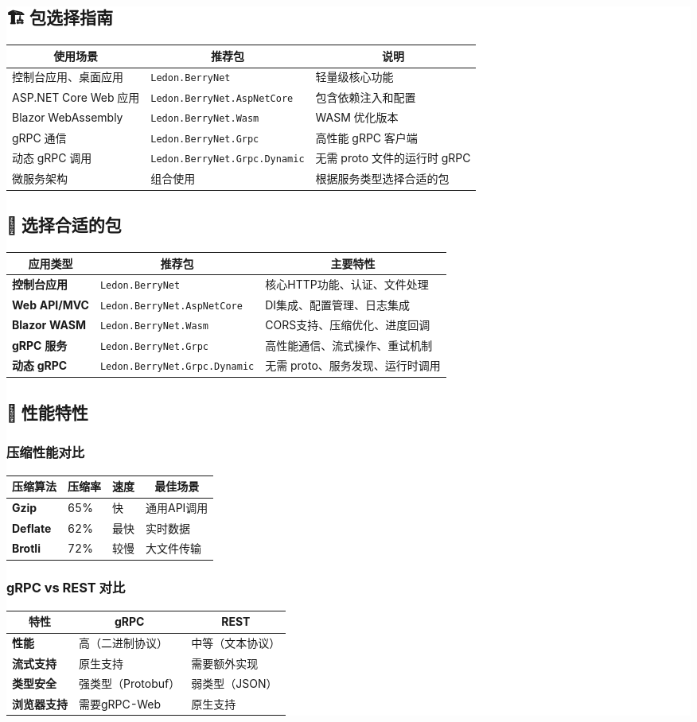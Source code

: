 ## 🏗️ 包选择指南

| 使用场景 | 推荐包 | 说明 |
|---------|--------|------|
| 控制台应用、桌面应用 | `Ledon.BerryNet` | 轻量级核心功能 |
| ASP.NET Core Web 应用 | `Ledon.BerryNet.AspNetCore` | 包含依赖注入和配置 |
| Blazor WebAssembly | `Ledon.BerryNet.Wasm` | WASM 优化版本 |
| gRPC 通信 | `Ledon.BerryNet.Grpc` | 高性能 gRPC 客户端 |
| 动态 gRPC 调用 | `Ledon.BerryNet.Grpc.Dynamic` | 无需 proto 文件的运行时 gRPC |
| 微服务架构 | 组合使用 | 根据服务类型选择合适的包 |

## 🎯 选择合适的包

| 应用类型 | 推荐包 | 主要特性 |
|---------|--------|----------|
| **控制台应用** | `Ledon.BerryNet` | 核心HTTP功能、认证、文件处理 |
| **Web API/MVC** | `Ledon.BerryNet.AspNetCore` | DI集成、配置管理、日志集成 |
| **Blazor WASM** | `Ledon.BerryNet.Wasm` | CORS支持、压缩优化、进度回调 |
| **gRPC 服务** | `Ledon.BerryNet.Grpc` | 高性能通信、流式操作、重试机制 |
| **动态 gRPC** | `Ledon.BerryNet.Grpc.Dynamic` | 无需 proto、服务发现、运行时调用 |

## 🚀 性能特性

### 压缩性能对比

| 压缩算法 | 压缩率 | 速度 | 最佳场景 |
|---------|--------|------|----------|
| **Gzip** | 65% | 快 | 通用API调用 |
| **Deflate** | 62% | 最快 | 实时数据 |
| **Brotli** | 72% | 较慢 | 大文件传输 |

### gRPC vs REST 对比

| 特性 | gRPC | REST |
|------|------|------|
| **性能** | 高（二进制协议） | 中等（文本协议） |
| **流式支持** | 原生支持 | 需要额外实现 |
| **类型安全** | 强类型（Protobuf） | 弱类型（JSON） |
| **浏览器支持** | 需要gRPC-Web | 原生支持 |
